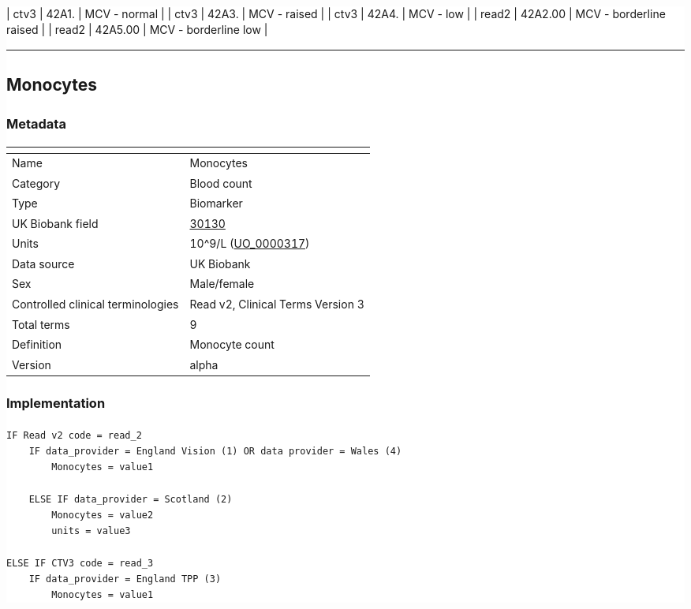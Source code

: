 | ctv3          | 42A1.       | MCV - normal                  |
| ctv3          | 42A3.       | MCV - raised                  |
| ctv3          | 42A4.       | MCV - low                     |
| read2         | 42A2.00     | MCV - borderline raised       |
| read2         | 42A5.00     | MCV - borderline low          |

<hr>

## Monocytes <a name='Monocytes'></a> 

### Metadata 


[]() | |        
|------|----------|
| Name | Monocytes |
| Category | Blood count
| Type | Biomarker |
| UK Biobank field | [30130](http://biobank.ctsu.ox.ac.uk/crystal/field.cgi?id=30130) |
| Units | 10^9/L ([UO_0000317](https://www.ebi.ac.uk/ols/ontologies/uo/terms?iri=http://purl.obolibrary.org/obo/UO_0000317))
| Data source | UK Biobank | 
| Sex | Male/female |
| Controlled clinical terminologies | Read v2, Clinical Terms Version 3 |
| Total terms | 9|
| Definition | Monocyte count |
| Version | alpha | 



### Implementation 


```
IF Read v2 code = read_2
    IF data_provider = England Vision (1) OR data provider = Wales (4)
        Monocytes = value1

    ELSE IF data_provider = Scotland (2)
        Monocytes = value2
        units = value3

ELSE IF CTV3 code = read_3 
    IF data_provider = England TPP (3)
        Monocytes = value1
```
    